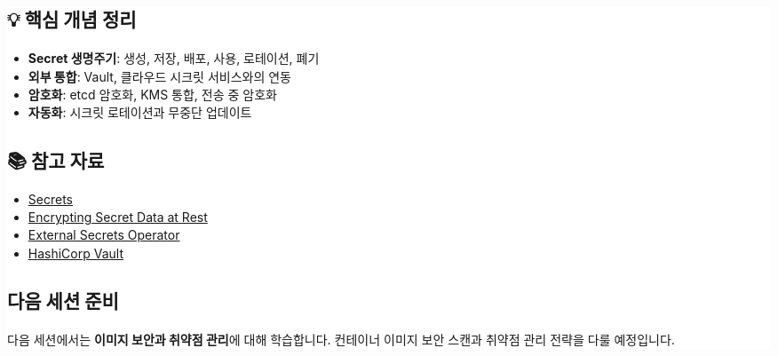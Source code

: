 ## 💡 핵심 개념 정리
- **Secret 생명주기**: 생성, 저장, 배포, 사용, 로테이션, 폐기
- **외부 통합**: Vault, 클라우드 시크릿 서비스와의 연동
- **암호화**: etcd 암호화, KMS 통합, 전송 중 암호화
- **자동화**: 시크릿 로테이션과 무중단 업데이트

## 📚 참고 자료
- [Secrets](https://kubernetes.io/docs/concepts/configuration/secret/)
- [Encrypting Secret Data at Rest](https://kubernetes.io/docs/tasks/administer-cluster/encrypt-data/)
- [External Secrets Operator](https://external-secrets.io/)
- [HashiCorp Vault](https://www.vaultproject.io/docs/platform/k8s)

## 다음 세션 준비
다음 세션에서는 **이미지 보안과 취약점 관리**에 대해 학습합니다. 컨테이너 이미지 보안 스캔과 취약점 관리 전략을 다룰 예정입니다.